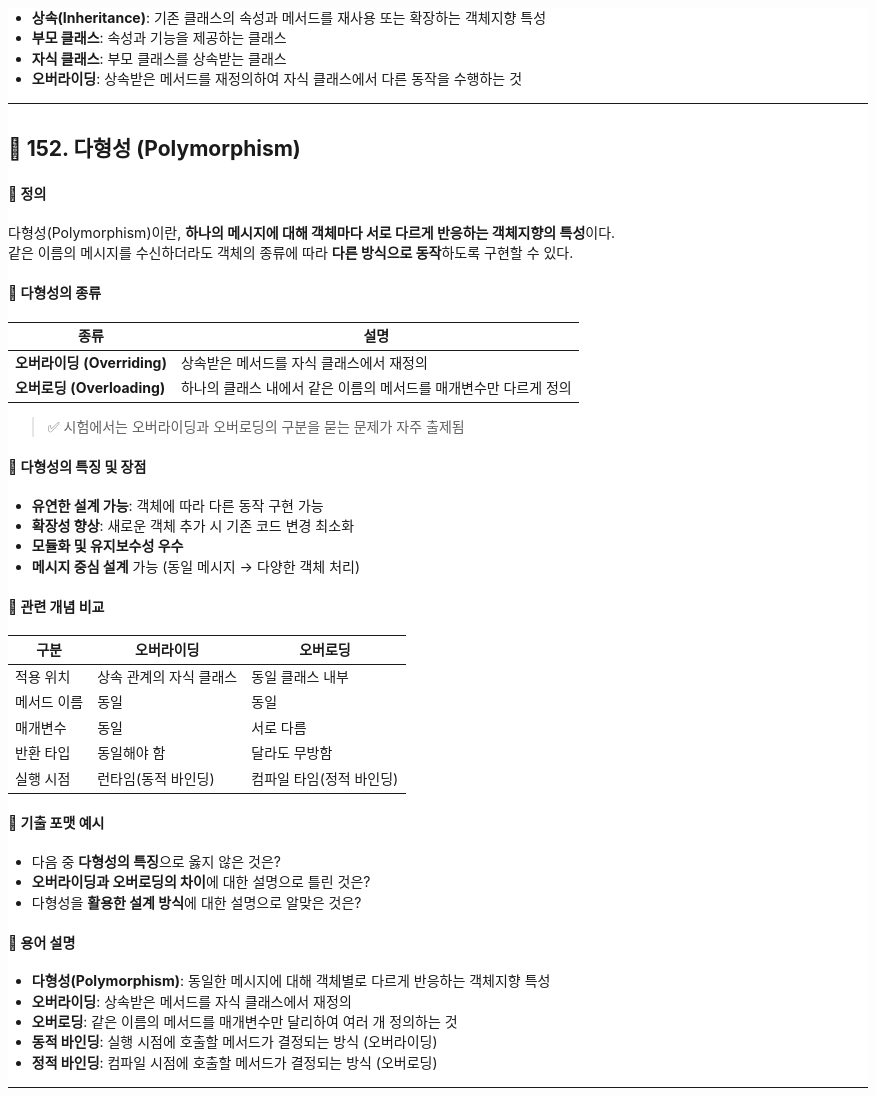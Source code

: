 - **상속(Inheritance)**: 기존 클래스의 속성과 메서드를 재사용 또는 확장하는 객체지향 특성
- **부모 클래스**: 속성과 기능을 제공하는 클래스
- **자식 클래스**: 부모 클래스를 상속받는 클래스
- **오버라이딩**: 상속받은 메서드를 재정의하여 자식 클래스에서 다른 동작을 수행하는 것

---

## 🔹 152. 다형성 (Polymorphism)

#### 📘 정의
다형성(Polymorphism)이란, **하나의 메시지에 대해 객체마다 서로 다르게 반응하는 객체지향의 특성**이다.  
같은 이름의 메시지를 수신하더라도 객체의 종류에 따라 **다른 방식으로 동작**하도록 구현할 수 있다.

#### 🧩 다형성의 종류

| 종류 | 설명 |
|------|------|
| **오버라이딩 (Overriding)** | 상속받은 메서드를 자식 클래스에서 재정의 |
| **오버로딩 (Overloading)** | 하나의 클래스 내에서 같은 이름의 메서드를 매개변수만 다르게 정의 |

> ✅ 시험에서는 오버라이딩과 오버로딩의 구분을 묻는 문제가 자주 출제됨

#### 🧩 다형성의 특징 및 장점

- **유연한 설계 가능**: 객체에 따라 다른 동작 구현 가능
- **확장성 향상**: 새로운 객체 추가 시 기존 코드 변경 최소화
- **모듈화 및 유지보수성 우수**
- **메시지 중심 설계** 가능 (동일 메시지 → 다양한 객체 처리)

#### 🧩 관련 개념 비교

| 구분 | 오버라이딩 | 오버로딩 |
|------|------------|-----------|
| 적용 위치 | 상속 관계의 자식 클래스 | 동일 클래스 내부 |
| 메서드 이름 | 동일 | 동일 |
| 매개변수 | 동일 | 서로 다름 |
| 반환 타입 | 동일해야 함 | 달라도 무방함 |
| 실행 시점 | 런타임(동적 바인딩) | 컴파일 타임(정적 바인딩) |

#### 📝 기출 포맷 예시

- 다음 중 **다형성의 특징**으로 옳지 않은 것은?
- **오버라이딩과 오버로딩의 차이**에 대한 설명으로 틀린 것은?
- 다형성을 **활용한 설계 방식**에 대한 설명으로 알맞은 것은?

#### 🧠 용어 설명

- **다형성(Polymorphism)**: 동일한 메시지에 대해 객체별로 다르게 반응하는 객체지향 특성
- **오버라이딩**: 상속받은 메서드를 자식 클래스에서 재정의
- **오버로딩**: 같은 이름의 메서드를 매개변수만 달리하여 여러 개 정의하는 것
- **동적 바인딩**: 실행 시점에 호출할 메서드가 결정되는 방식 (오버라이딩)
- **정적 바인딩**: 컴파일 시점에 호출할 메서드가 결정되는 방식 (오버로딩)

---